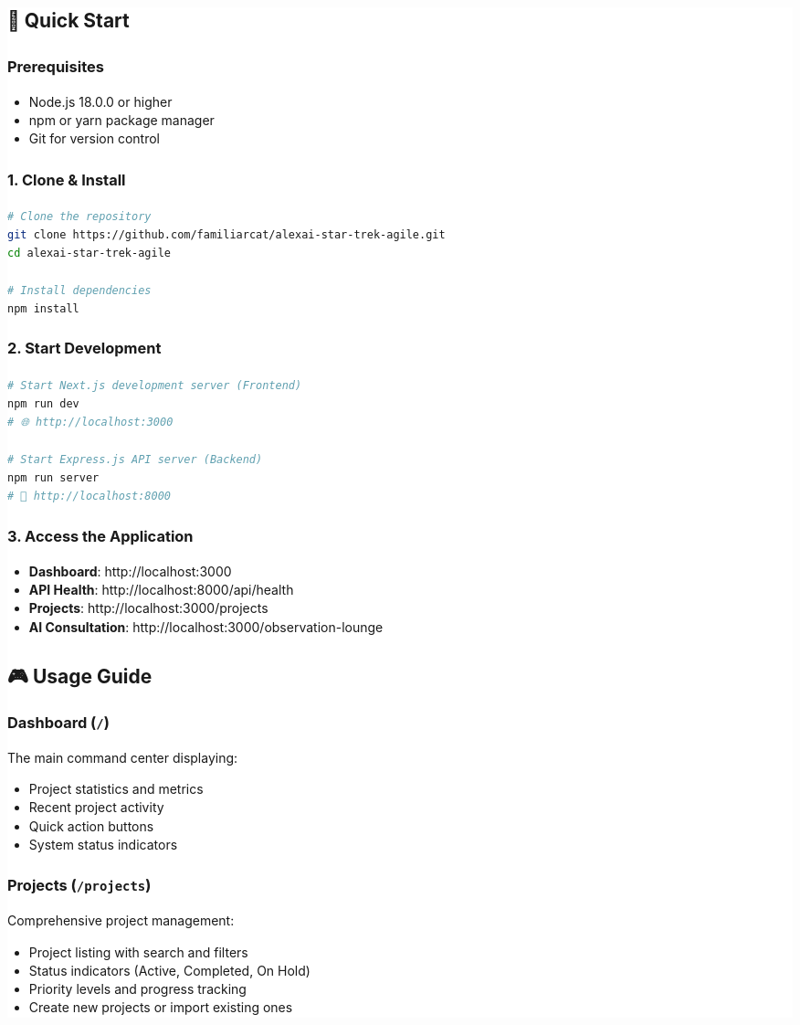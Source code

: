 ## 🚀 **Quick Start**

### **Prerequisites**
- Node.js 18.0.0 or higher
- npm or yarn package manager
- Git for version control

### **1. Clone & Install**
```bash
# Clone the repository
git clone https://github.com/familiarcat/alexai-star-trek-agile.git
cd alexai-star-trek-agile

# Install dependencies
npm install
```

### **2. Start Development**
```bash
# Start Next.js development server (Frontend)
npm run dev
# 🌐 http://localhost:3000

# Start Express.js API server (Backend)
npm run server
# 🔌 http://localhost:8000
```

### **3. Access the Application**
- **Dashboard**: http://localhost:3000
- **API Health**: http://localhost:8000/api/health
- **Projects**: http://localhost:3000/projects
- **AI Consultation**: http://localhost:3000/observation-lounge

## 🎮 **Usage Guide**

### **Dashboard** (`/`)
The main command center displaying:
- Project statistics and metrics
- Recent project activity
- Quick action buttons
- System status indicators

### **Projects** (`/projects`)
Comprehensive project management:
- Project listing with search and filters
- Status indicators (Active, Completed, On Hold)
- Priority levels and progress tracking
- Create new projects or import existing ones
